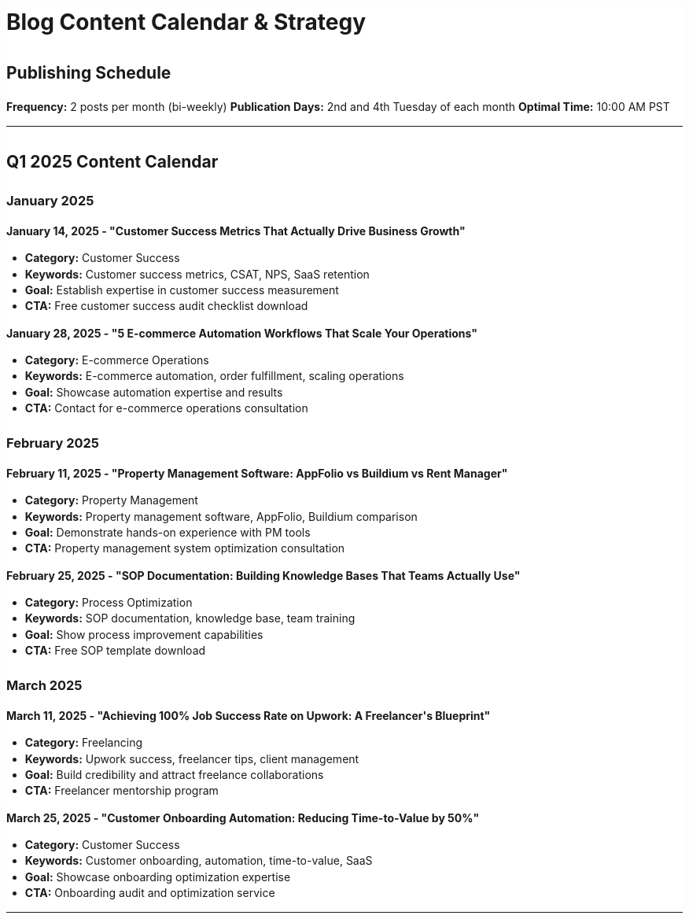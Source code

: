 # Blog Content Calendar & Strategy

## Publishing Schedule
**Frequency:** 2 posts per month (bi-weekly)
**Publication Days:** 2nd and 4th Tuesday of each month
**Optimal Time:** 10:00 AM PST

---

## Q1 2025 Content Calendar

### January 2025

**January 14, 2025 - "Customer Success Metrics That Actually Drive Business Growth"**
- **Category:** Customer Success
- **Keywords:** Customer success metrics, CSAT, NPS, SaaS retention
- **Goal:** Establish expertise in customer success measurement
- **CTA:** Free customer success audit checklist download

**January 28, 2025 - "5 E-commerce Automation Workflows That Scale Your Operations"**
- **Category:** E-commerce Operations
- **Keywords:** E-commerce automation, order fulfillment, scaling operations
- **Goal:** Showcase automation expertise and results
- **CTA:** Contact for e-commerce operations consultation

### February 2025

**February 11, 2025 - "Property Management Software: AppFolio vs Buildium vs Rent Manager"**
- **Category:** Property Management
- **Keywords:** Property management software, AppFolio, Buildium comparison
- **Goal:** Demonstrate hands-on experience with PM tools
- **CTA:** Property management system optimization consultation

**February 25, 2025 - "SOP Documentation: Building Knowledge Bases That Teams Actually Use"**
- **Category:** Process Optimization
- **Keywords:** SOP documentation, knowledge base, team training
- **Goal:** Show process improvement capabilities
- **CTA:** Free SOP template download

### March 2025

**March 11, 2025 - "Achieving 100% Job Success Rate on Upwork: A Freelancer's Blueprint"**
- **Category:** Freelancing
- **Keywords:** Upwork success, freelancer tips, client management
- **Goal:** Build credibility and attract freelance collaborations
- **CTA:** Freelancer mentorship program

**March 25, 2025 - "Customer Onboarding Automation: Reducing Time-to-Value by 50%"**
- **Category:** Customer Success
- **Keywords:** Customer onboarding, automation, time-to-value, SaaS
- **Goal:** Showcase onboarding optimization expertise
- **CTA:** Onboarding audit and optimization service

---